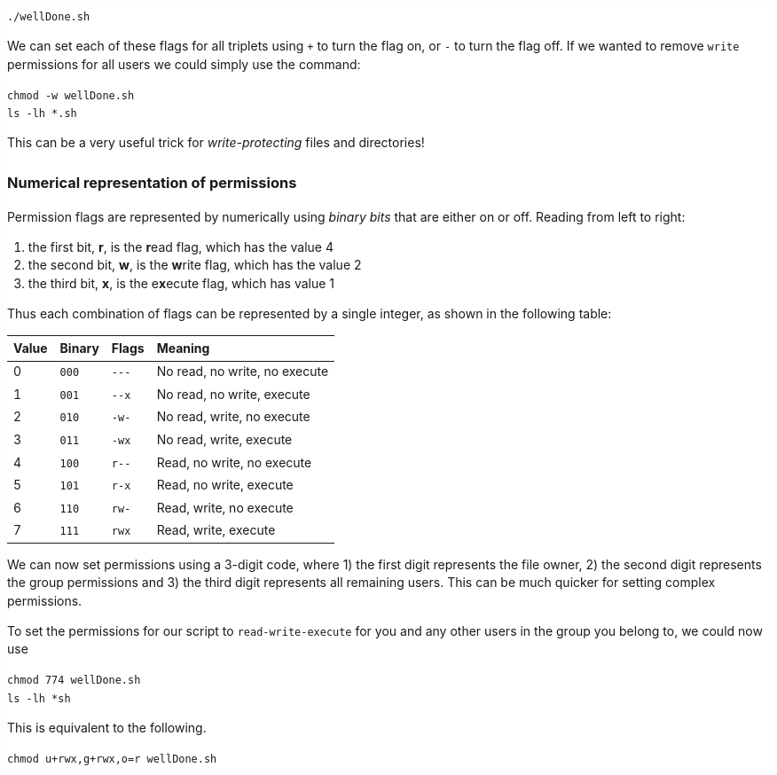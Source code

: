 ```
./wellDone.sh
```

We can set each of these flags for all triplets using `+` to turn the flag on, or `-` to turn the flag off.
If we wanted to remove `write` permissions for all users we could simply use the command:

```
chmod -w wellDone.sh
ls -lh *.sh
```

This can be a very useful trick for *write-protecting* files and directories!

### Numerical representation of permissions

Permission flags are represented by numerically using *binary bits* that are either on or off.
Reading from left to right:
1. the first bit, **r**, is the **r**ead flag, which has the value 4
2. the second bit, **w**, is the **w**rite flag, which has the value 2
3. the third bit, **x**, is the e**x**ecute flag, which has value 1

Thus each combination of flags can be represented by a single integer, as shown in the following table:

| Value | Binary | Flags | Meaning |
|:----- | ------ | ----- |:------- |
| 0    | `000`  | `---` | No read, no write, no execute |
| 1    | `001`  | `--x` | No read, no write, execute |
| 2    | `010`  | `-w-` | No read, write, no execute |
| 3    | `011`  | `-wx` | No read, write, execute    |
| 4    | `100`  | `r--` | Read, no write, no execute |
| 5    | `101`  | `r-x` | Read, no write, execute    |
| 6    | `110`  | `rw-` | Read, write, no execute    |
| 7    | `111`  | `rwx` | Read, write, execute	      |

We can now set permissions using a 3-digit code, where 1) the first digit represents the file owner, 2) the second digit represents the group permissions and 3) the third digit represents all remaining users.
This can be much quicker for setting complex permissions.

To set the permissions for our script to `read-write-execute` for you and any other users in the group you belong to, we could now use
```
chmod 774 wellDone.sh
ls -lh *sh
```

This is equivalent to the following.
```
chmod u+rwx,g+rwx,o=r wellDone.sh
```
